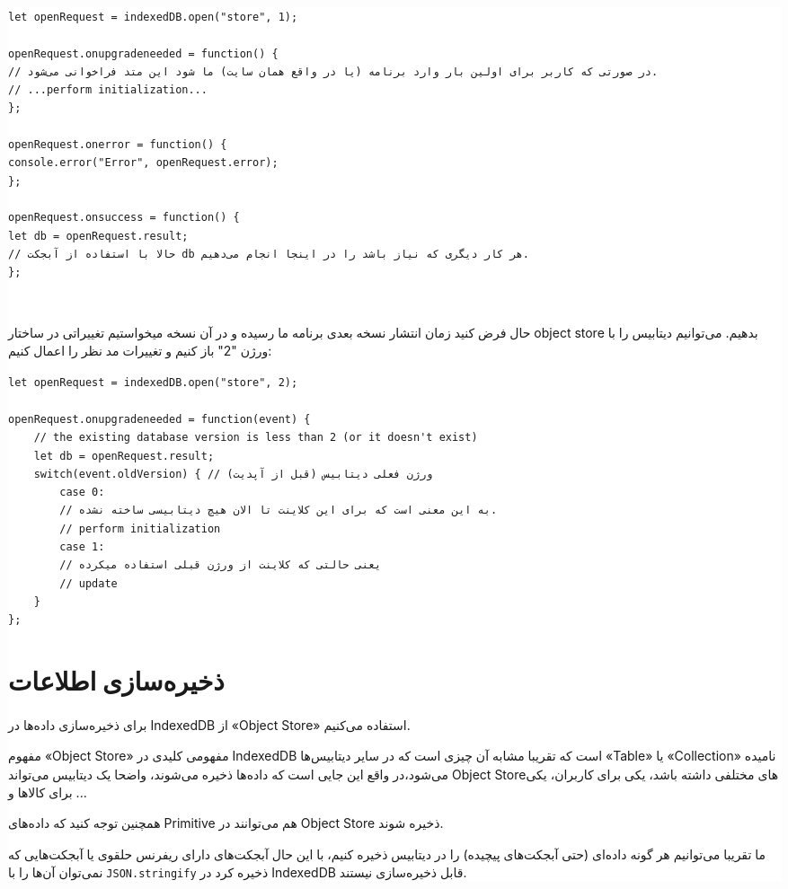 <div dir="ltr">

    let openRequest = indexedDB.open("store", 1);

    openRequest.onupgradeneeded = function() {
    // در صورتی که کاربر برای اولین بار وارد برنامه (یا در واقع همان سایت) ما شود این متد فراخوانی می‌شود.
    // ...perform initialization...
    };

    openRequest.onerror = function() {
    console.error("Error", openRequest.error);
    };

    openRequest.onsuccess = function() {
    let db = openRequest.result;
    // حالا با استفاده از آبجکت db هر کار دیگری که نیاز باشد را در اینجا انجام می‌دهیم.
    };

</div>‍‍‍

حال فرض کنید زمان انتشار نسخه بعدی برنامه ما رسیده و در آن نسخه میخواستیم تغییراتی در ساختار object store بدهیم.
می‌توانیم دیتابیس را با ورژن "2" باز کنیم و تغییرات مد نظر را اعمال کنیم:

<div dir="ltr">

    let openRequest = indexedDB.open("store", 2);

    openRequest.onupgradeneeded = function(event) {
        // the existing database version is less than 2 (or it doesn't exist)
        let db = openRequest.result;
        switch(event.oldVersion) { // ورژن فعلی دیتابیس (قبل از آپدیت)
            case 0:
            // به این معنی است که برای این کلاینت تا الان هیچ دیتابیسی ساخته نشده.
            // perform initialization
            case 1:
            // یعنی حالتی که کلاینت از ورژن قبلی استفاده میکرده
            // update
        }
    };

</div>

# ذخیره‌سازی اطلاعات
برای ذخیره‌سازی داده‌ها در IndexedDB از «Object Store» استفاده می‌کنیم.

مفهوم «Object Store» مفهومی کلیدی در IndexedDB است که تقریبا مشابه آن چیزی است که در سایر دیتابیس‌ها «Table» یا «Collection» نامیده می‌شود،در واقع این جایی است که داده‌ها ذخیره می‌شوند، واضحا یک دیتابیس می‌تواند Object Storeهای مختلفی داشته باشد، یکی برای کاربران، یکی برای کالاها و ...

همچنین توجه کنید که داده‌های Primitive هم می‌توانند در Object Store ذخیره شوند.

ما تقریبا می‌توانیم هر گونه داده‌ای (حتی آبجکت‌های پیچیده) را در دیتابیس ذخیره کنیم، با این حال آبجکت‌های دارای ریفرنس حلقوی یا آبجکت‌هایی که نمی‌توان آن‌ها را با ```JSON.stringify``` ذخیره کرد در IndexedDB قابل ذخیره‌سازی نیستند.
